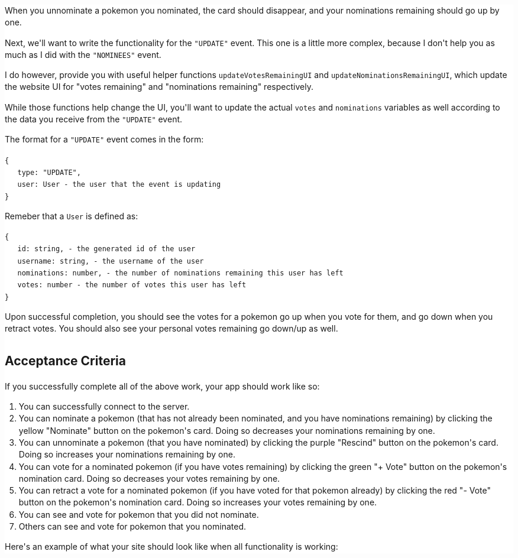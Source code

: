 When you unnominate a pokemon you nominated, the card should disappear, and your nominations remaining should go up by one.

Next, we'll want to write the functionality for the `"UPDATE"` event. This one is a little more complex, because I don't help you as much as I did with the `"NOMINEES"` event.

I do however, provide you with useful helper functions `updateVotesRemainingUI` and `updateNominationsRemainingUI`, which update the website UI for "votes remaining" and "nominations remaining" respectively.

While those functions help change the UI, you'll want to update the actual `votes` and `nominations` variables as well according to the data you receive from the `"UPDATE"` event.

The format for a `"UPDATE"` event comes in the form:

```
{
   type: "UPDATE",
   user: User - the user that the event is updating
}
```

Remeber that a `User` is defined as:

```
{
   id: string, - the generated id of the user
   username: string, - the username of the user
   nominations: number, - the number of nominations remaining this user has left
   votes: number - the number of votes this user has left
}
```

Upon successful completion, you should see the votes for a pokemon go up when you vote for them, and go down when you retract votes. You should also see your personal votes remaining go down/up as well.

## Acceptance Criteria

If you successfully complete all of the above work, your app should work like so:

1. You can successfully connect to the server.
2. You can nominate a pokemon (that has not already been nominated, and you have nominations remaining) by clicking the yellow "Nominate" button on the pokemon's card. Doing so decreases your nominations remaining by one.
3. You can unnominate a pokemon (that you have nominated) by clicking the purple "Rescind" button on the pokemon's card. Doing so increases your nominations remaining by one.
4. You can vote for a nominated pokemon (if you have votes remaining) by clicking the green "+ Vote" button on the pokemon's nomination card. Doing so decreases your votes remaining by one.
5. You can retract a vote for a nominated pokemon (if you have voted for that pokemon already) by clicking the red "- Vote" button on the pokemon's nomination card. Doing so increases your votes remaining by one.
6. You can see and vote for pokemon that you did not nominate.
7. Others can see and vote for pokemon that you nominated.

Here's an example of what your site should look like when all functionality is working:
